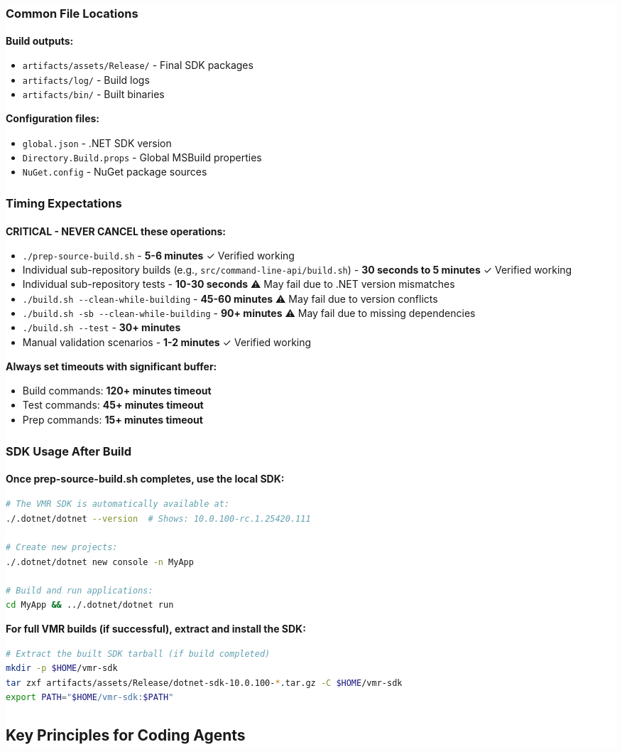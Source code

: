 ### Common File Locations

**Build outputs:**
- `artifacts/assets/Release/` - Final SDK packages
- `artifacts/log/` - Build logs
- `artifacts/bin/` - Built binaries

**Configuration files:**
- `global.json` - .NET SDK version
- `Directory.Build.props` - Global MSBuild properties
- `NuGet.config` - NuGet package sources

### Timing Expectations

**CRITICAL - NEVER CANCEL these operations:**
- `./prep-source-build.sh` - **5-6 minutes** ✓ Verified working
- Individual sub-repository builds (e.g., `src/command-line-api/build.sh`) - **30 seconds to 5 minutes** ✓ Verified working  
- Individual sub-repository tests - **10-30 seconds** ⚠️ May fail due to .NET version mismatches
- `./build.sh --clean-while-building` - **45-60 minutes** ⚠️ May fail due to version conflicts
- `./build.sh -sb --clean-while-building` - **90+ minutes** ⚠️ May fail due to missing dependencies
- `./build.sh --test` - **30+ minutes**
- Manual validation scenarios - **1-2 minutes** ✓ Verified working

**Always set timeouts with significant buffer:**
- Build commands: **120+ minutes timeout**
- Test commands: **45+ minutes timeout**
- Prep commands: **15+ minutes timeout**

### SDK Usage After Build

**Once prep-source-build.sh completes, use the local SDK:**
```bash
# The VMR SDK is automatically available at:
./.dotnet/dotnet --version  # Shows: 10.0.100-rc.1.25420.111

# Create new projects:
./.dotnet/dotnet new console -n MyApp

# Build and run applications:
cd MyApp && ../.dotnet/dotnet run
```

**For full VMR builds (if successful), extract and install the SDK:**
```bash
# Extract the built SDK tarball (if build completed)
mkdir -p $HOME/vmr-sdk
tar zxf artifacts/assets/Release/dotnet-sdk-10.0.100-*.tar.gz -C $HOME/vmr-sdk
export PATH="$HOME/vmr-sdk:$PATH"
```

## Key Principles for Coding Agents
